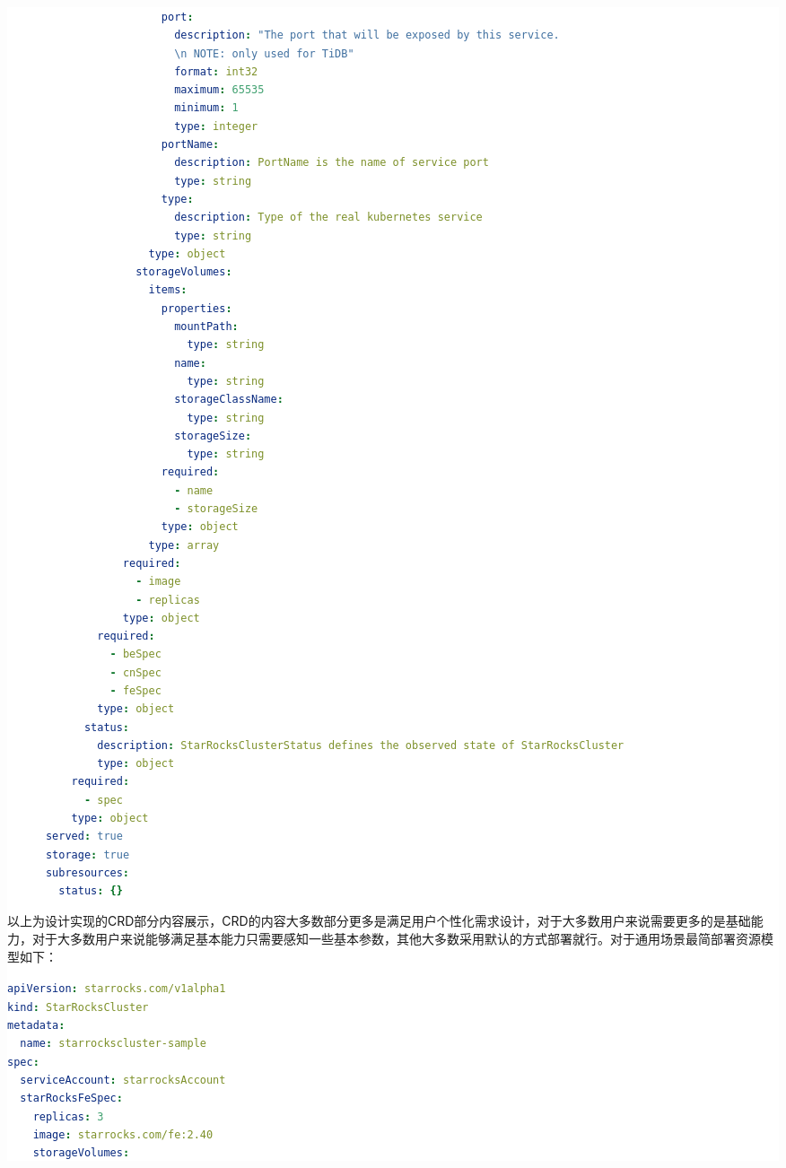 ````yaml
                        port:
                          description: "The port that will be exposed by this service.
                          \n NOTE: only used for TiDB"
                          format: int32
                          maximum: 65535
                          minimum: 1
                          type: integer
                        portName:
                          description: PortName is the name of service port
                          type: string
                        type:
                          description: Type of the real kubernetes service
                          type: string
                      type: object
                    storageVolumes:
                      items:
                        properties:
                          mountPath:
                            type: string
                          name:
                            type: string
                          storageClassName:
                            type: string
                          storageSize:
                            type: string
                        required:
                          - name
                          - storageSize
                        type: object
                      type: array
                  required:
                    - image
                    - replicas
                  type: object
              required:
                - beSpec
                - cnSpec
                - feSpec
              type: object
            status:
              description: StarRocksClusterStatus defines the observed state of StarRocksCluster
              type: object
          required:
            - spec
          type: object
      served: true
      storage: true
      subresources:
        status: {}
````
以上为设计实现的CRD部分内容展示，CRD的内容大多数部分更多是满足用户个性化需求设计，对于大多数用户来说需要更多的是基础能力，对于大多数用户来说能够满足基本能力只需要感知一些基本参数，其他大多数采用默认的方式部署就行。对于通用场景最简部署资源模型如下：
```yaml
apiVersion: starrocks.com/v1alpha1
kind: StarRocksCluster
metadata:
  name: starrockscluster-sample
spec:
  serviceAccount: starrocksAccount
  starRocksFeSpec:
    replicas: 3
    image: starrocks.com/fe:2.40
    storageVolumes:
```